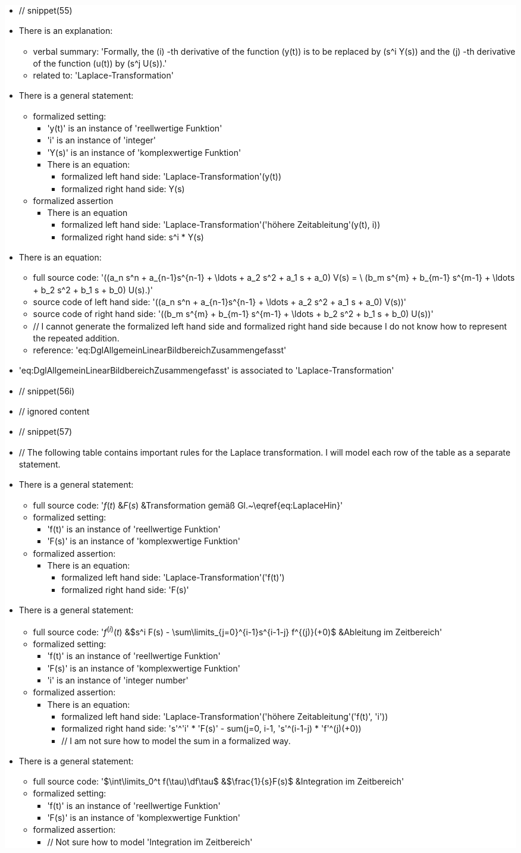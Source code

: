 
- // snippet(55)
- There is an explanation:
    - verbal summary: 'Formally, the  \(i\) -th derivative of the function  \(y(t)\) is to be replaced by  \(s^i Y(s)\) and the  \(j\) -th derivative of the function  \(u(t)\) by  \(s^j U(s)\).'
    - related to: 'Laplace-Transformation'
- There is a general statement:
    - formalized setting:
        - 'y(t)' is an instance of 'reellwertige Funktion'
        - 'i' is an instance of 'integer'
        - 'Y(s)' is an instance of 'komplexwertige Funktion'
        - There is an equation:
            - formalized left hand side: 'Laplace-Transformation'(y(t))
            - formalized right hand side: Y(s)
    - formalized assertion
        - There is an equation
            - formalized left hand side: 'Laplace-Transformation'('höhere Zeitableitung'(y(t), i))
            - formalized right hand side: s^i * Y(s)
- There is an equation:
    - full source code: '\((a_n s^n + a_{n-1}s^{n-1} + \ldots + a_2 s^2 + a_1 s + a_0) V(s) = \\ (b_m s^{m} + b_{m-1} s^{m-1} + \ldots + b_2 s^2 + b_1 s + b_0) U(s).\)'
    - source code of left hand side: '\((a_n s^n + a_{n-1}s^{n-1} + \ldots + a_2 s^2 + a_1 s + a_0) V(s)\)'
    - source code of right hand side: '\((b_m s^{m} + b_{m-1} s^{m-1} + \ldots + b_2 s^2 + b_1 s + b_0) U(s)\)'
    - // I cannot generate the formalized left hand side and formalized right hand side because I do not know how to represent the repeated addition.
    - reference: 'eq:DglAllgemeinLinearBildbereichZusammengefasst'
- 'eq:DglAllgemeinLinearBildbereichZusammengefasst' is associated to 'Laplace-Transformation'

- // snippet(56i)
- // ignored content

- // snippet(57)
- // The following table contains important rules for the Laplace transformation. I will model each row of the table as a separate statement.
- There is a general statement:
    - full source code: '$f(t)$    &$F(s)$   &Transformation gemäß Gl.~\eqref{eq:LaplaceHin}'
    - formalized setting:
        - 'f(t)' is an instance of 'reellwertige Funktion'
        - 'F(s)' is an instance of 'komplexwertige Funktion'
    - formalized assertion:
        - There is an equation:
            - formalized left hand side: 'Laplace-Transformation'('f(t)')
            - formalized right hand side: 'F(s)'
- There is a general statement:
    - full source code: '$f^{(i)}(t)$ &$s^i F(s) - \sum\limits_{j=0}^{i-1}s^{i-1-j} f^{(j)}(+0)$ &Ableitung im Zeitbereich'
    - formalized setting:
        - 'f(t)' is an instance of 'reellwertige Funktion'
        - 'F(s)' is an instance of 'komplexwertige Funktion'
        - 'i' is an instance of 'integer number'
    - formalized assertion:
        - There is an equation:
            - formalized left hand side: 'Laplace-Transformation'('höhere Zeitableitung'('f(t)', 'i'))
            - formalized right hand side: 's'^'i' * 'F(s)' - sum(j=0, i-1, 's'^(i-1-j) * 'f'^(j)(+0))
            - // I am not sure how to model the sum in a formalized way.
- There is a general statement:
    - full source code: '$\int\limits_0^t f(\tau)\df\tau$ &$\frac{1}{s}F(s)$ &Integration im Zeitbereich'
    - formalized setting:
        - 'f(t)' is an instance of 'reellwertige Funktion'
        - 'F(s)' is an instance of 'komplexwertige Funktion'
    - formalized assertion:
        - // Not sure how to model 'Integration im Zeitbereich'